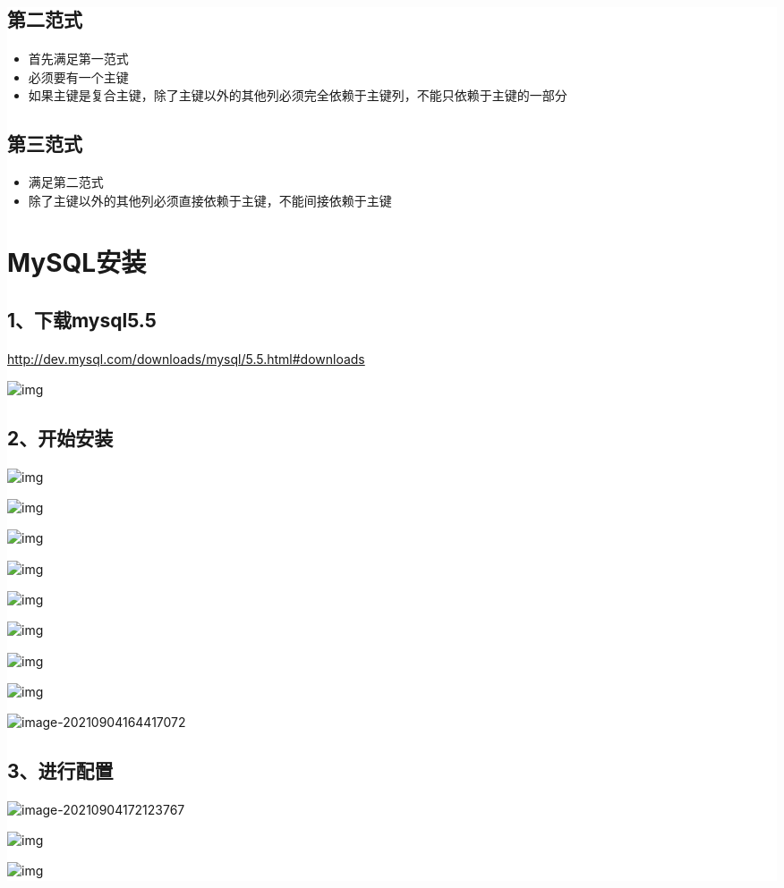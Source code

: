 ## 第二范式

* 首先满足第一范式
* 必须要有一个主键
* 如果主键是复合主键，除了主键以外的其他列必须完全依赖于主键列，不能只依赖于主键的一部分

## 第三范式

* 满足第二范式
* 除了主键以外的其他列必须直接依赖于主键，不能间接依赖于主键

#  MySQL安装

## 1、下载mysql5.5

http://dev.mysql.com/downloads/mysql/5.5.html#downloads

![img](https://gitee.com/yh-gh/img-bed/raw/master/202109181205384.png)

## 2、开始安装

![img](https://gitee.com/yh-gh/img-bed/raw/master/202109181205560.png)

![img](https://gitee.com/yh-gh/img-bed/raw/master/202109181205633.png)

![img](https://gitee.com/yh-gh/img-bed/raw/master/202109181205104.png)

![img](https://gitee.com/yh-gh/img-bed/raw/master/202109181205937.png)

![img](https://gitee.com/yh-gh/img-bed/raw/master/202109181205992.png)

![img](https://gitee.com/yh-gh/img-bed/raw/master/202109181206506.png)

![img](https://gitee.com/yh-gh/img-bed/raw/master/202109181206196.png)

![img](https://gitee.com/yh-gh/img-bed/raw/master/202109181206608.png)

![image-20210904164417072](https://gitee.com/yh-gh/img-bed/raw/master/202109181206449.png)

## 3、进行配置

![image-20210904172123767](https://gitee.com/yh-gh/img-bed/raw/master/202109181206025.png)

![img](https://gitee.com/yh-gh/img-bed/raw/master/202109181206480.png)

![img](https://gitee.com/yh-gh/img-bed/raw/master/202109181206347.png)
